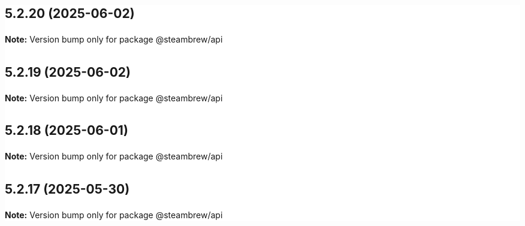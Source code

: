 



## 5.2.20 (2025-06-02)

**Note:** Version bump only for package @steambrew/api





## 5.2.19 (2025-06-02)

**Note:** Version bump only for package @steambrew/api





## 5.2.18 (2025-06-01)

**Note:** Version bump only for package @steambrew/api





## 5.2.17 (2025-05-30)

**Note:** Version bump only for package @steambrew/api
